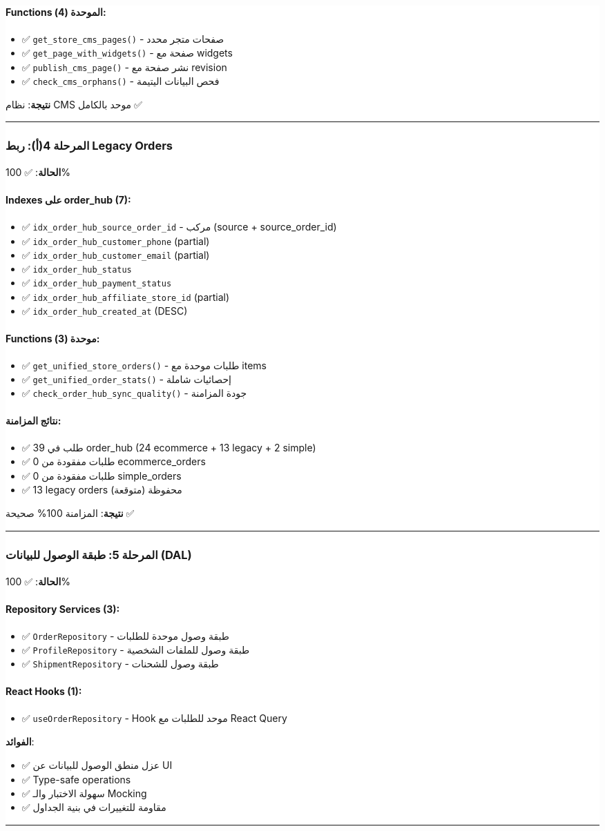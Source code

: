 #### Functions الموحدة (4):
- ✅ `get_store_cms_pages()` - صفحات متجر محدد
- ✅ `get_page_with_widgets()` - صفحة مع widgets
- ✅ `publish_cms_page()` - نشر صفحة مع revision
- ✅ `check_cms_orphans()` - فحص البيانات اليتيمة

**نتيجة**: نظام CMS موحد بالكامل ✅

---

### المرحلة 4(أ): ربط Legacy Orders
**الحالة**: ✅ 100%

#### Indexes على order_hub (7):
- ✅ `idx_order_hub_source_order_id` - مركب (source + source_order_id)
- ✅ `idx_order_hub_customer_phone` (partial)
- ✅ `idx_order_hub_customer_email` (partial)
- ✅ `idx_order_hub_status`
- ✅ `idx_order_hub_payment_status`
- ✅ `idx_order_hub_affiliate_store_id` (partial)
- ✅ `idx_order_hub_created_at` (DESC)

#### Functions موحدة (3):
- ✅ `get_unified_store_orders()` - طلبات موحدة مع items
- ✅ `get_unified_order_stats()` - إحصائيات شاملة
- ✅ `check_order_hub_sync_quality()` - جودة المزامنة

#### نتائج المزامنة:
- ✅ 39 طلب في order_hub (24 ecommerce + 13 legacy + 2 simple)
- ✅ 0 طلبات مفقودة من ecommerce_orders
- ✅ 0 طلبات مفقودة من simple_orders
- ✅ 13 legacy orders محفوظة (متوقعة)

**نتيجة**: المزامنة 100% صحيحة ✅

---

### المرحلة 5: طبقة الوصول للبيانات (DAL)
**الحالة**: ✅ 100%

#### Repository Services (3):
- ✅ `OrderRepository` - طبقة وصول موحدة للطلبات
- ✅ `ProfileRepository` - طبقة وصول للملفات الشخصية
- ✅ `ShipmentRepository` - طبقة وصول للشحنات

#### React Hooks (1):
- ✅ `useOrderRepository` - Hook موحد للطلبات مع React Query

**الفوائد**:
- ✅ عزل منطق الوصول للبيانات عن UI
- ✅ Type-safe operations
- ✅ سهولة الاختبار والـ Mocking
- ✅ مقاومة للتغييرات في بنية الجداول

---